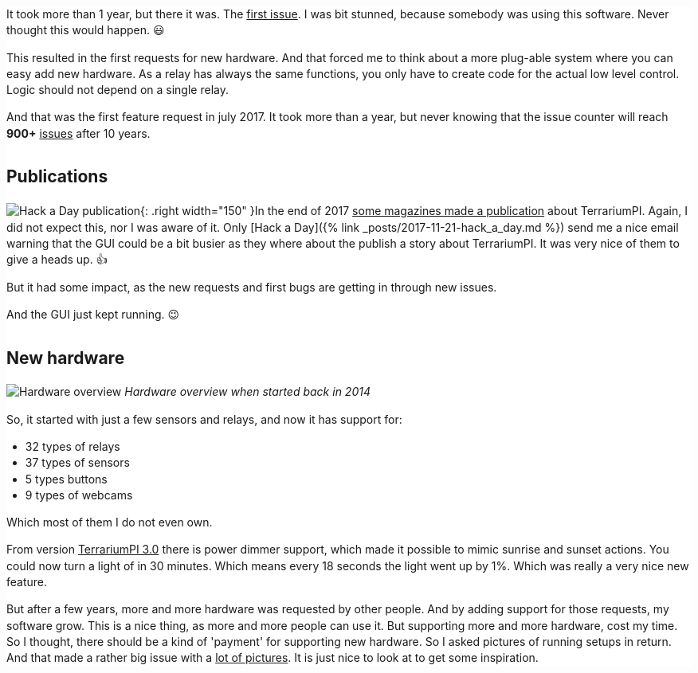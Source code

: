 It took more than 1 year, but there it was. The
[first issue](https://github.com/theyosh/TerrariumPI/issues/1). I was bit
stunned, because somebody was using this software. Never thought this would
happen. :smiley:

This resulted in the first requests for new hardware. And that forced me to
think about a more plug-able system where you can easy add new hardware. As a
relay has always the same functions, you only have to create code for the actual
low level control. Logic should not depend on a single relay.

And that was the first feature request in july 2017. It took more than a year,
but never knowing that the issue counter will reach **900+**
[issues](https://github.com/theyosh/TerrariumPI/issues) after 10 years.

## Publications

![Hack a Day publication](/assets/img/publications/Pubication_Hackaday-TerrariumPI-21-11-2017.webp){:
.right width="150" }In the end of 2017
[some magazines made a publication](/TerrariumPI/tags/publication/) about
TerrariumPI. Again, I did not expect this, nor I was aware of it. Only [Hack
a Day]({% link _posts/2017-11-21-hack_a_day.md %}) send me a nice email warning
that the GUI could be a bit busier as they where about the publish a story about
TerrariumPI. It was very nice of them to give a heads up. :thumbsup:

But it had some impact, as the new requests and first bugs are getting in
through new issues.

And the GUI just kept running. :wink:

## New hardware

![Hardware overview](https://raw.githubusercontent.com/theyosh/TerrariumPI/3.4.2/static/images/documentation/hardware_overview.jpg)
_Hardware overview when started back in 2014_

So, it started with just a few sensors and relays, and now it has support for:

- 32 types of relays
- 37 types of sensors
- 5 types buttons
- 9 types of webcams

Which most of them I do not even own.

From version
[TerrariumPI 3.0](https://github.com/theyosh/TerrariumPI/releases/tag/3.0.0)
there is power dimmer support, which made it possible to mimic sunrise and
sunset actions. You could now turn a light of in 30 minutes. Which means every
18 seconds the light went up by 1%. Which was really a very nice new feature.

But after a few years, more and more hardware was requested by other people. And
by adding support for those requests, my software grow. This is a nice thing, as
more and more people can use it. But supporting more and more hardware, cost my
time. So I thought, there should be a kind of 'payment' for supporting new
hardware. So I asked pictures of running setups in return. And that made a
rather big issue with a
[lot of pictures](https://github.com/theyosh/TerrariumPI/issues/210). It is just
nice to look at to get some inspiration.
